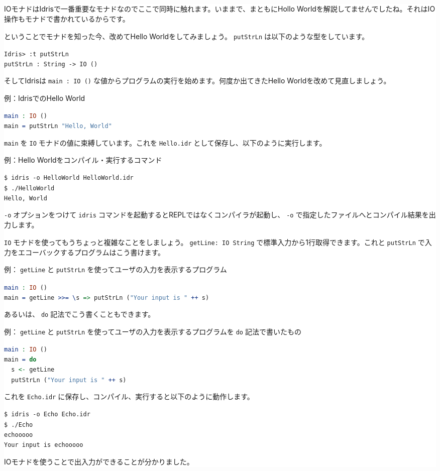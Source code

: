 IOモナドはIdrisで一番重要なモナドなのでここで同時に触れます。いままで、まともにHollo Worldを解説してませんでしたね。それはIO操作もモナドで書かれているからです。

ということでモナドを知った今、改めてHello Worldをしてみましょう。 `putStrLn` は以下のような型をしています。

``` text
Idris> :t putStrLn
putStrLn : String -> IO ()
```

そしてIdrisは `main : IO ()` な値からプログラムの実行を始めます。何度か出てきたHello Worldを改めて見直しましょう。

例：IdrisでのHello World

``` idris:HelloWorld.idr
main : IO ()
main = putStrLn "Hello, World"
```

`main` を `IO` モナドの値に束縛しています。これを `Hello.idr` として保存し、以下のように実行します。

例：Hello Worldをコンパイル・実行するコマンド

``` shell-session
$ idris -o HelloWorld HelloWorld.idr
$ ./HelloWorld
Hello, World
```

`-o` オプションをつけて `idris` コマンドを起動するとREPLではなくコンパイラが起動し、 `-o` で指定したファイルへとコンパイル結果を出力します。

`IO` モナドを使ってもうちょっと複雑なことをしましょう。 `getLine: IO String` で標準入力から1行取得できます。これと `putStrLn` で入力をエコーバックするプログラムはこう書けます。

例： `getLine` と `putStrLn` を使ってユーザの入力を表示するプログラム

``` idris:Echo.idr
main : IO ()
main = getLine >>= \s => putStrLn ("Your input is " ++ s)
```

あるいは、 `do` 記法でこう書くこともできます。

例： `getLine` と `putStrLn` を使ってユーザの入力を表示するプログラムを `do` 記法で書いたもの

``` idris:Echo.idr
main : IO ()
main = do
  s <- getLine
  putStrLn ("Your input is " ++ s)
```

これを `Echo.idr` に保存し、コンパイル、実行すると以下のように動作します。

``` shell-session
$ idris -o Echo Echo.idr
$ ./Echo
echooooo
Your input is echooooo
```

IOモナドを使うことで出入力ができることが分かりました。
